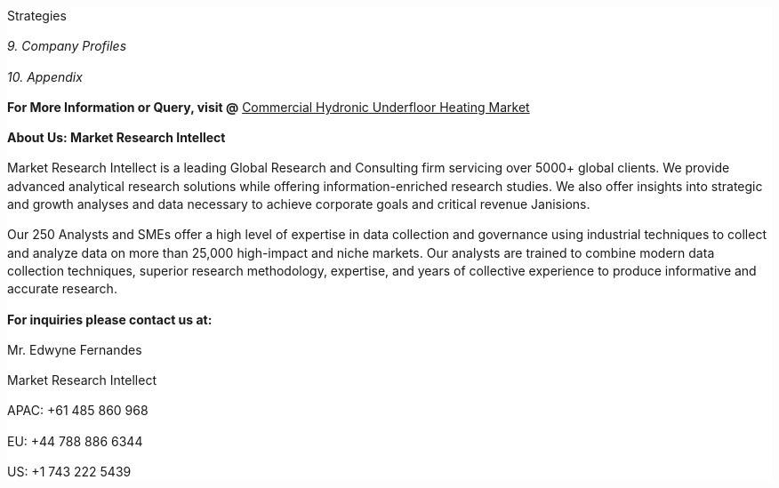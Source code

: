 Strategies</span></em></li></ul><p><em><span class="font-[700]">9. Company Profiles</span></em></p><p><em><span class="font-[700]">10. Appendix</span></em></p><p><span class="font-[700]"><strong>For More Information or Query, visit&nbsp;@</strong>&nbsp;</span><span class="font-[700]"><a href="https://www.marketresearchintellect.com/product/commercial-hydronic-underfloor-heating-market/?utm_source=Linkedin&utm_medium=865" target="_blank" data-tracking-control-name="article-ssr-frontend-pulse_little-text-block" data-tracking-will-navigate="" data-test-link="">Commercial Hydronic Underfloor Heating Market</a></span></p><p><strong><span class="font-[700]">About Us: Market Research Intellect</span></strong></p><p><span class="">Market Research Intellect is a leading Global Research and Consulting firm servicing over 5000+ global clients. We provide advanced analytical research solutions while offering information-enriched research studies.&nbsp;</span>We also offer insights into strategic and growth analyses and data necessary to achieve corporate goals and critical revenue Janisions.</p><p><span class="">Our 250 Analysts and SMEs offer a high level of expertise in data collection and governance using industrial techniques to collect and analyze data on more than 25,000 high-impact and niche markets. Our analysts are trained to combine modern data collection techniques, superior research methodology, expertise, and years of collective experience to produce informative and accurate research.</span></p><p><strong>For inquiries please contact us at:</strong></p><p>Mr. Edwyne Fernandes</p><p>Market Research Intellect</p><p>APAC: +61 485 860 968</p><p>EU: +44 788 886 6344</p><p>US: +1 743 222 5439</p>
